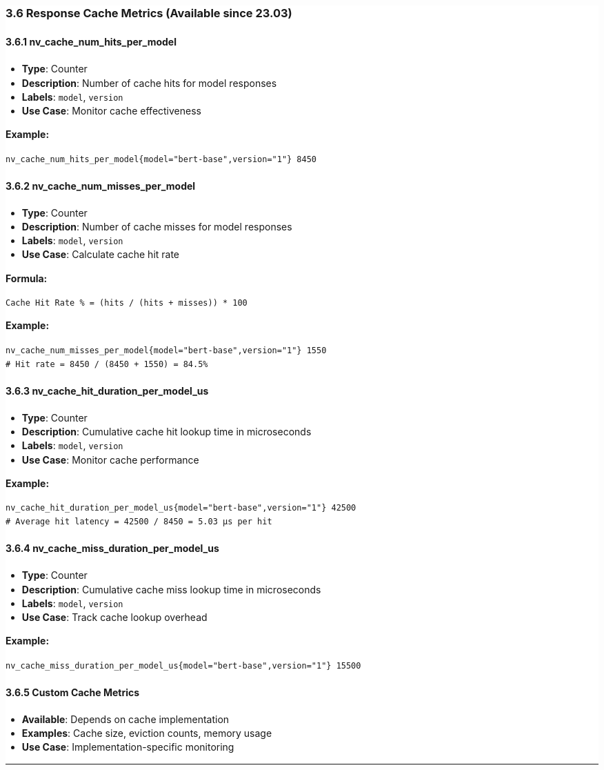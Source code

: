 ### 3.6 Response Cache Metrics (Available since 23.03)

#### 3.6.1 nv_cache_num_hits_per_model
- **Type**: Counter
- **Description**: Number of cache hits for model responses
- **Labels**: `model`, `version`
- **Use Case**: Monitor cache effectiveness

**Example:**
```prometheus
nv_cache_num_hits_per_model{model="bert-base",version="1"} 8450
```

#### 3.6.2 nv_cache_num_misses_per_model
- **Type**: Counter
- **Description**: Number of cache misses for model responses
- **Labels**: `model`, `version`
- **Use Case**: Calculate cache hit rate

**Formula:**
```
Cache Hit Rate % = (hits / (hits + misses)) * 100
```

**Example:**
```prometheus
nv_cache_num_misses_per_model{model="bert-base",version="1"} 1550
# Hit rate = 8450 / (8450 + 1550) = 84.5%
```

#### 3.6.3 nv_cache_hit_duration_per_model_us
- **Type**: Counter
- **Description**: Cumulative cache hit lookup time in microseconds
- **Labels**: `model`, `version`
- **Use Case**: Monitor cache performance

**Example:**
```prometheus
nv_cache_hit_duration_per_model_us{model="bert-base",version="1"} 42500
# Average hit latency = 42500 / 8450 = 5.03 µs per hit
```

#### 3.6.4 nv_cache_miss_duration_per_model_us
- **Type**: Counter
- **Description**: Cumulative cache miss lookup time in microseconds
- **Labels**: `model`, `version`
- **Use Case**: Track cache lookup overhead

**Example:**
```prometheus
nv_cache_miss_duration_per_model_us{model="bert-base",version="1"} 15500
```

#### 3.6.5 Custom Cache Metrics
- **Available**: Depends on cache implementation
- **Examples**: Cache size, eviction counts, memory usage
- **Use Case**: Implementation-specific monitoring

---